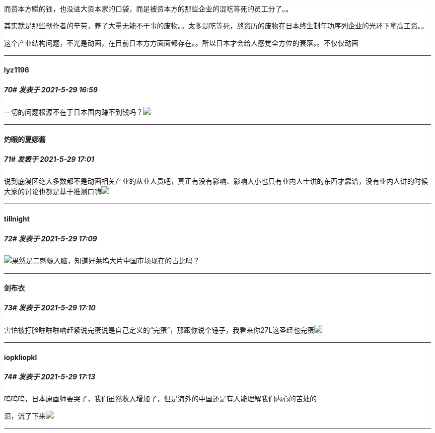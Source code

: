 
而资本方赚的钱，也没进大资本家的口袋，而是被资本方的那些企业的混吃等死的员工分了。。


其实就是那些创作者的辛劳，养了大量无能不干事的废物。。太多混吃等死，熬资历的废物在日本终生制年功序列企业的光环下拿高工资。。


这个产业结构问题，不光是动画，在目前日本方方面面都存在。。所以日本才会给人感觉全方位的衰落。。不仅仅动画


*****

####  lyz1196  
##### 70#       发表于 2021-5-29 16:59


一切的问题根源不在于日本国内赚不到钱吗？<img src="https://static.saraba1st.com/image/smiley/face2017/067.png" referrerpolicy="no-referrer">


*****

####  灼眼的夏娜酱  
##### 71#       发表于 2021-5-29 17:01


说到底漫区绝大多数都不是动画相关产业的从业人员吧，真正有没有影响、影响大小也只有业内人士讲的东西才靠谱，没有业内人讲的时候大家的讨论也都是基于推测口嗨<img src="https://static.saraba1st.com/image/smiley/face2017/067.png" referrerpolicy="no-referrer">


*****

####  tillnight  
##### 72#       发表于 2021-5-29 17:09


<img src="https://static.saraba1st.com/image/smiley/face2017/059.png" referrerpolicy="no-referrer">果然是二刺螈入脑，知道好莱坞大片中国市场现在的占比吗？


*****

####  剑布衣  
##### 73#       发表于 2021-5-29 17:10


害怕被打脸啪啪啪响赶紧说完蛋说是自己定义的“完蛋”，那跟你说个锤子，我看来你27L这圣经也完蛋<img src="https://static.saraba1st.com/image/smiley/face2017/067.png" referrerpolicy="no-referrer">


*****

####  iopkliopkl  
##### 74#       发表于 2021-5-29 17:13


呜呜呜，日本原画师要哭了，我们虽然收入增加了，但是海外的中国还是有人能理解我们内心的苦处的

泪，流了下来<img src="https://static.saraba1st.com/image/smiley/face2017/169.gif" referrerpolicy="no-referrer">


*****
